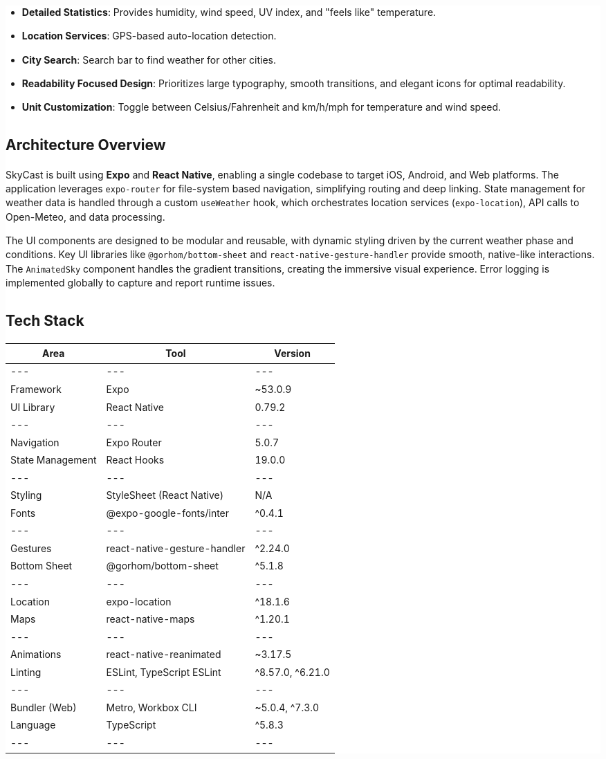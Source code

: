 *   **Detailed Statistics**: Provides humidity, wind speed, UV index, and "feels like" temperature.

*   **Location Services**: GPS-based auto-location detection.

*   **City Search**: Search bar to find weather for other cities.

*   **Readability Focused Design**: Prioritizes large typography, smooth transitions, and elegant icons for optimal readability.

*   **Unit Customization**: Toggle between Celsius/Fahrenheit and km/h/mph for temperature and wind speed.

## Architecture Overview

SkyCast is built using **Expo** and **React Native**, enabling a single codebase to target iOS, Android, and Web platforms. The application leverages `expo-router` for file-system based navigation, simplifying routing and deep linking. State management for weather data is handled through a custom `useWeather` hook, which orchestrates location services (`expo-location`), API calls to Open-Meteo, and data processing.

The UI components are designed to be modular and reusable, with dynamic styling driven by the current weather phase and conditions. Key UI libraries like `@gorhom/bottom-sheet` and `react-native-gesture-handler` provide smooth, native-like interactions. The `AnimatedSky` component handles the gradient transitions, creating the immersive visual experience. Error logging is implemented globally to capture and report runtime issues.

## Tech Stack

| Area | Tool | Version |
|---|---|---|
|---|---|---|
| Framework | Expo | ~53.0.9 |
| UI Library | React Native | 0.79.2 |
|---|---|---|
| Navigation | Expo Router | 5.0.7 |
| State Management | React Hooks | 19.0.0 |
|---|---|---|
| Styling | StyleSheet (React Native) | N/A |
| Fonts | @expo-google-fonts/inter | ^0.4.1 |
|---|---|---|
| Gestures | react-native-gesture-handler | ^2.24.0 |
| Bottom Sheet | @gorhom/bottom-sheet | ^5.1.8 |
|---|---|---|
| Location | expo-location | ^18.1.6 |
| Maps | react-native-maps | ^1.20.1 |
|---|---|---|
| Animations | react-native-reanimated | ~3.17.5 |
| Linting | ESLint, TypeScript ESLint | ^8.57.0, ^6.21.0 |
|---|---|---|
| Bundler (Web) | Metro, Workbox CLI | ~5.0.4, ^7.3.0 |
| Language | TypeScript | ^5.8.3 |
|---|---|---|
